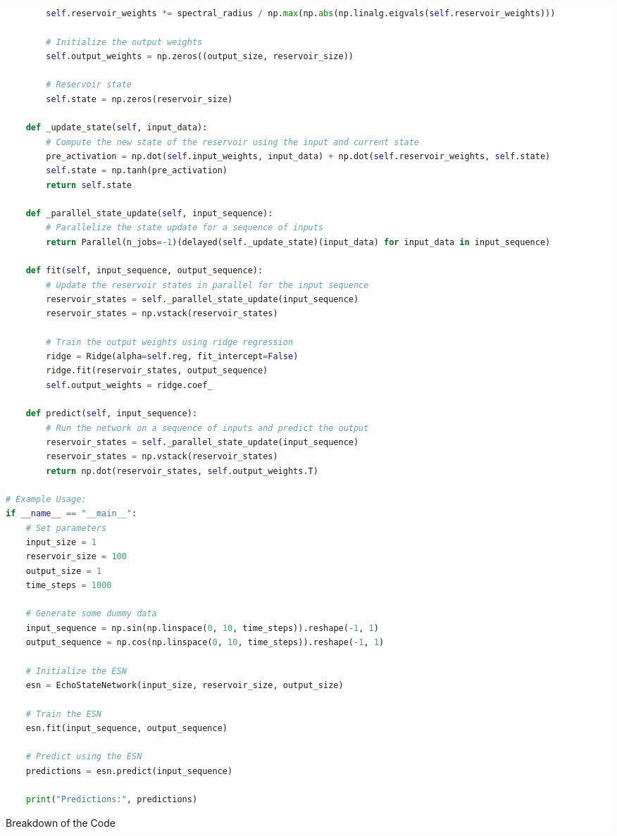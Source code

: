 ```python
        self.reservoir_weights *= spectral_radius / np.max(np.abs(np.linalg.eigvals(self.reservoir_weights)))
        
        # Initialize the output weights
        self.output_weights = np.zeros((output_size, reservoir_size))
        
        # Reservoir state
        self.state = np.zeros(reservoir_size)
    
    def _update_state(self, input_data):
        # Compute the new state of the reservoir using the input and current state
        pre_activation = np.dot(self.input_weights, input_data) + np.dot(self.reservoir_weights, self.state)
        self.state = np.tanh(pre_activation)
        return self.state
    
    def _parallel_state_update(self, input_sequence):
        # Parallelize the state update for a sequence of inputs
        return Parallel(n_jobs=-1)(delayed(self._update_state)(input_data) for input_data in input_sequence)
    
    def fit(self, input_sequence, output_sequence):
        # Update the reservoir states in parallel for the input sequence
        reservoir_states = self._parallel_state_update(input_sequence)
        reservoir_states = np.vstack(reservoir_states)
        
        # Train the output weights using ridge regression
        ridge = Ridge(alpha=self.reg, fit_intercept=False)
        ridge.fit(reservoir_states, output_sequence)
        self.output_weights = ridge.coef_
    
    def predict(self, input_sequence):
        # Run the network on a sequence of inputs and predict the output
        reservoir_states = self._parallel_state_update(input_sequence)
        reservoir_states = np.vstack(reservoir_states)
        return np.dot(reservoir_states, self.output_weights.T)

# Example Usage:
if __name__ == "__main__":
    # Set parameters
    input_size = 1
    reservoir_size = 100
    output_size = 1
    time_steps = 1000
    
    # Generate some dummy data
    input_sequence = np.sin(np.linspace(0, 10, time_steps)).reshape(-1, 1)
    output_sequence = np.cos(np.linspace(0, 10, time_steps)).reshape(-1, 1)
    
    # Initialize the ESN
    esn = EchoStateNetwork(input_size, reservoir_size, output_size)
    
    # Train the ESN
    esn.fit(input_sequence, output_sequence)
    
    # Predict using the ESN
    predictions = esn.predict(input_sequence)
    
    print("Predictions:", predictions)
```
Breakdown of the Code
